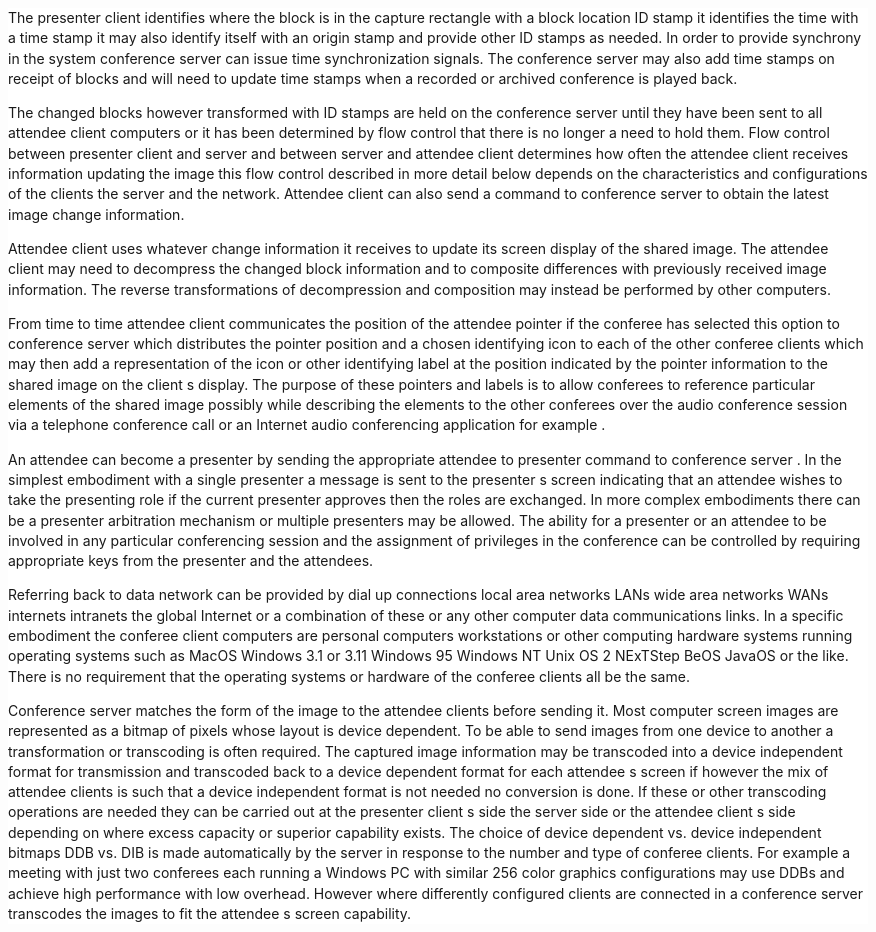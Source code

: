 The presenter client identifies where the block is in the capture rectangle with a block location ID stamp it identifies the time with a time stamp it may also identify itself with an origin stamp and provide other ID stamps as needed. In order to provide synchrony in the system conference server can issue time synchronization signals. The conference server may also add time stamps on receipt of blocks and will need to update time stamps when a recorded or archived conference is played back.

The changed blocks however transformed with ID stamps are held on the conference server until they have been sent to all attendee client computers or it has been determined by flow control that there is no longer a need to hold them. Flow control between presenter client and server and between server and attendee client determines how often the attendee client receives information updating the image this flow control described in more detail below depends on the characteristics and configurations of the clients the server and the network. Attendee client can also send a command to conference server to obtain the latest image change information.

Attendee client uses whatever change information it receives to update its screen display of the shared image. The attendee client may need to decompress the changed block information and to composite differences with previously received image information. The reverse transformations of decompression and composition may instead be performed by other computers.

From time to time attendee client communicates the position of the attendee pointer if the conferee has selected this option to conference server which distributes the pointer position and a chosen identifying icon to each of the other conferee clients which may then add a representation of the icon or other identifying label at the position indicated by the pointer information to the shared image on the client s display. The purpose of these pointers and labels is to allow conferees to reference particular elements of the shared image possibly while describing the elements to the other conferees over the audio conference session via a telephone conference call or an Internet audio conferencing application for example .

An attendee can become a presenter by sending the appropriate attendee to presenter command to conference server . In the simplest embodiment with a single presenter a message is sent to the presenter s screen indicating that an attendee wishes to take the presenting role if the current presenter approves then the roles are exchanged. In more complex embodiments there can be a presenter arbitration mechanism or multiple presenters may be allowed. The ability for a presenter or an attendee to be involved in any particular conferencing session and the assignment of privileges in the conference can be controlled by requiring appropriate keys from the presenter and the attendees.

Referring back to data network can be provided by dial up connections local area networks LANs wide area networks WANs internets intranets the global Internet or a combination of these or any other computer data communications links. In a specific embodiment the conferee client computers are personal computers workstations or other computing hardware systems running operating systems such as MacOS Windows 3.1 or 3.11 Windows 95 Windows NT Unix OS 2 NExTStep BeOS JavaOS or the like. There is no requirement that the operating systems or hardware of the conferee clients all be the same.

Conference server matches the form of the image to the attendee clients before sending it. Most computer screen images are represented as a bitmap of pixels whose layout is device dependent. To be able to send images from one device to another a transformation or transcoding is often required. The captured image information may be transcoded into a device independent format for transmission and transcoded back to a device dependent format for each attendee s screen if however the mix of attendee clients is such that a device independent format is not needed no conversion is done. If these or other transcoding operations are needed they can be carried out at the presenter client s side the server side or the attendee client s side depending on where excess capacity or superior capability exists. The choice of device dependent vs. device independent bitmaps DDB vs. DIB is made automatically by the server in response to the number and type of conferee clients. For example a meeting with just two conferees each running a Windows PC with similar 256 color graphics configurations may use DDBs and achieve high performance with low overhead. However where differently configured clients are connected in a conference server transcodes the images to fit the attendee s screen capability.
